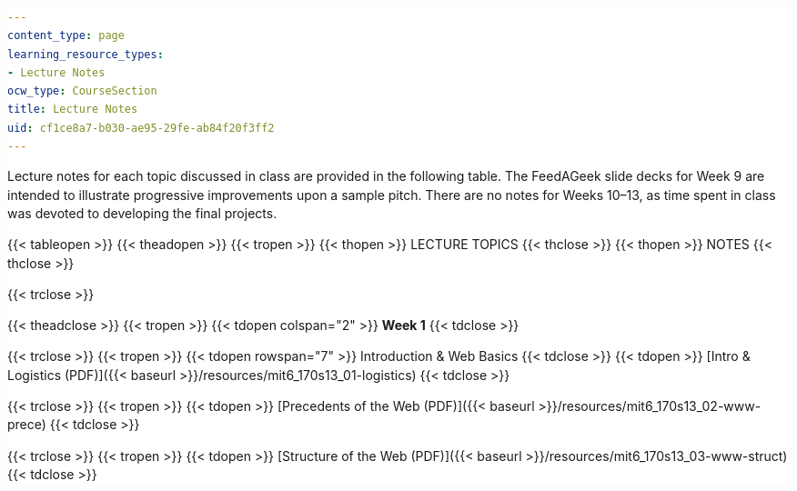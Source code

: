 ```yaml
---
content_type: page
learning_resource_types:
- Lecture Notes
ocw_type: CourseSection
title: Lecture Notes
uid: cf1ce8a7-b030-ae95-29fe-ab84f20f3ff2
---
```


Lecture notes for each topic discussed in class are provided in the following table. The FeedAGeek slide decks for Week 9 are intended to illustrate progressive improvements upon a sample pitch. There are no notes for Weeks 10–13, as time spent in class was devoted to developing the final projects.

{{< tableopen >}}
{{< theadopen >}}
{{< tropen >}}
{{< thopen >}}
LECTURE TOPICS
{{< thclose >}}
{{< thopen >}}
NOTES
{{< thclose >}}

{{< trclose >}}

{{< theadclose >}}
{{< tropen >}}
{{< tdopen colspan="2" >}}
**Week 1**
{{< tdclose >}}

{{< trclose >}}
{{< tropen >}}
{{< tdopen rowspan="7" >}}
Introduction & Web Basics
{{< tdclose >}}
{{< tdopen >}}
[Intro & Logistics (PDF)]({{< baseurl >}}/resources/mit6_170s13_01-logistics)
{{< tdclose >}}

{{< trclose >}}
{{< tropen >}}
{{< tdopen >}}
[Precedents of the Web (PDF)]({{< baseurl >}}/resources/mit6_170s13_02-www-prece)
{{< tdclose >}}

{{< trclose >}}
{{< tropen >}}
{{< tdopen >}}
[Structure of the Web (PDF)]({{< baseurl >}}/resources/mit6_170s13_03-www-struct)
{{< tdclose >}}

